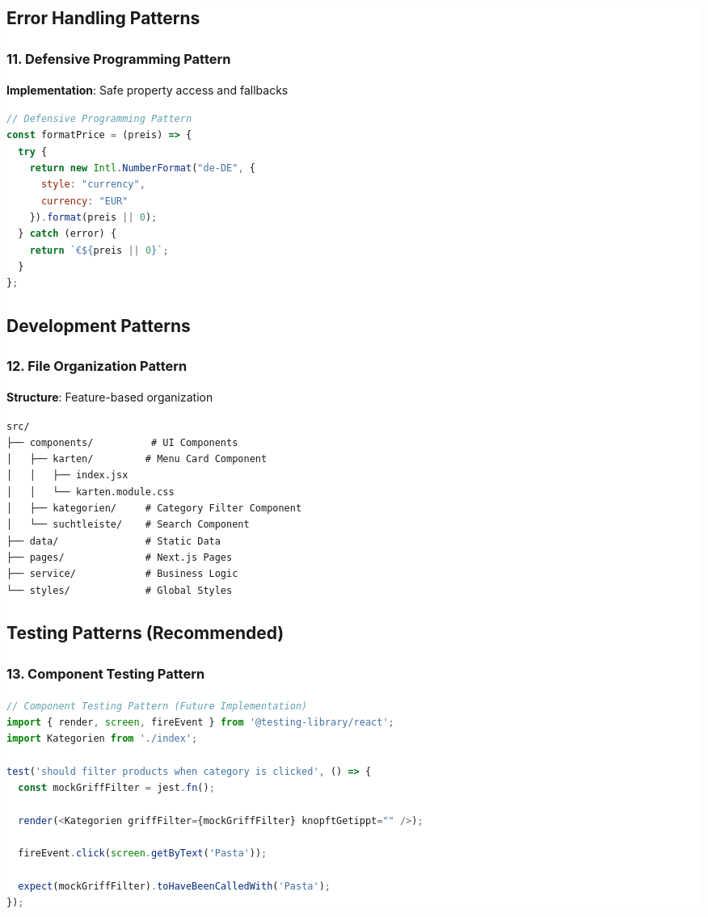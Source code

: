## Error Handling Patterns

### 11. Defensive Programming Pattern

**Implementation**: Safe property access and fallbacks

```javascript
// Defensive Programming Pattern
const formatPrice = (preis) => {
  try {
    return new Intl.NumberFormat("de-DE", {
      style: "currency", 
      currency: "EUR"
    }).format(preis || 0);
  } catch (error) {
    return `€${preis || 0}`;
  }
};
```

## Development Patterns

### 12. File Organization Pattern

**Structure**: Feature-based organization
```
src/
├── components/          # UI Components
│   ├── karten/         # Menu Card Component
│   │   ├── index.jsx
│   │   └── karten.module.css
│   ├── kategorien/     # Category Filter Component
│   └── suchtleiste/    # Search Component
├── data/               # Static Data
├── pages/              # Next.js Pages
├── service/            # Business Logic
└── styles/             # Global Styles
```

## Testing Patterns (Recommended)

### 13. Component Testing Pattern

```javascript
// Component Testing Pattern (Future Implementation)
import { render, screen, fireEvent } from '@testing-library/react';
import Kategorien from './index';

test('should filter products when category is clicked', () => {
  const mockGriffFilter = jest.fn();
  
  render(<Kategorien griffFilter={mockGriffFilter} knopftGetippt="" />);
  
  fireEvent.click(screen.getByText('Pasta'));
  
  expect(mockGriffFilter).toHaveBeenCalledWith('Pasta');
});
```
